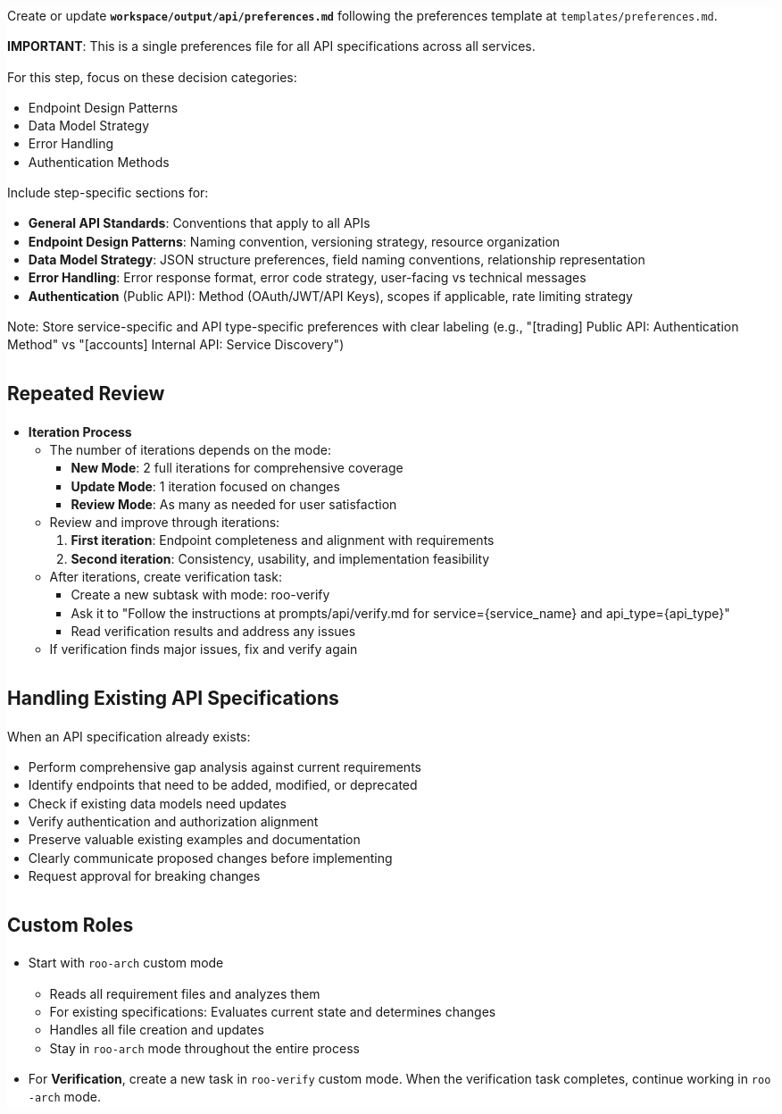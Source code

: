 Create or update **`workspace/output/api/preferences.md`** following the preferences template at `templates/preferences.md`.

**IMPORTANT**: This is a single preferences file for all API specifications across all services.

For this step, focus on these decision categories:
- Endpoint Design Patterns
- Data Model Strategy
- Error Handling
- Authentication Methods

Include step-specific sections for:
- **General API Standards**: Conventions that apply to all APIs
- **Endpoint Design Patterns**: Naming convention, versioning strategy, resource organization
- **Data Model Strategy**: JSON structure preferences, field naming conventions, relationship representation
- **Error Handling**: Error response format, error code strategy, user-facing vs technical messages
- **Authentication** (Public API): Method (OAuth/JWT/API Keys), scopes if applicable, rate limiting strategy

Note: Store service-specific and API type-specific preferences with clear labeling (e.g., "[trading] Public API: Authentication Method" vs "[accounts] Internal API: Service Discovery")

## Repeated Review

- **Iteration Process**
  * The number of iterations depends on the mode:
    - **New Mode**: 2 full iterations for comprehensive coverage
    - **Update Mode**: 1 iteration focused on changes
    - **Review Mode**: As many as needed for user satisfaction
  * Review and improve through iterations:
    1. **First iteration**: Endpoint completeness and alignment with requirements
    2. **Second iteration**: Consistency, usability, and implementation feasibility
  * After iterations, create verification task:
    - Create a new subtask with mode: roo-verify
    - Ask it to "Follow the instructions at prompts/api/verify.md for service={service_name} and api_type={api_type}"
    - Read verification results and address any issues
  * If verification finds major issues, fix and verify again

## Handling Existing API Specifications
When an API specification already exists:
- Perform comprehensive gap analysis against current requirements
- Identify endpoints that need to be added, modified, or deprecated
- Check if existing data models need updates
- Verify authentication and authorization alignment
- Preserve valuable existing examples and documentation
- Clearly communicate proposed changes before implementing
- Request approval for breaking changes

## Custom Roles
- Start with `roo-arch` custom mode
  - Reads all requirement files and analyzes them
  - For existing specifications: Evaluates current state and determines changes
  - Handles all file creation and updates
  - Stay in `roo-arch` mode throughout the entire process

- For **Verification**, create a new task in `roo-verify` custom mode. When the verification task completes, continue working in `roo-arch` mode.